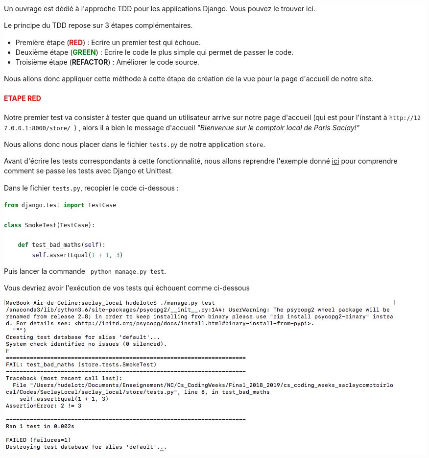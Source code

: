 Un ouvrage est dédié à l'approche TDD pour les applications Django. Vous pouvez le trouver [ici](https://www.obeythetestinggoat.com/book/chapter_unit_test_first_view.html). 

 
Le principe du TDD repose sur 3 étapes complémentaires.
 
   + Première étape (**<span style='color:red'>RED</span>**) : Ecrire un premier test qui échoue.
   + Deuxième étape (**<span style='color:green'>GREEN</span>**) : Ecrire le code le plus simple qui permet de passer le code.
   + Troisième étape (**REFACTOR**) : Améliorer le code source.


Nous allons donc appliquer cette méthode à cette étape de création de la vue pour la page d'accueil de notre site.


#### **<span style='color:red'> ETAPE RED</span>**

Notre premier test va consister à tester que quand un utilisateur arrive sur notre page d'accueil (qui est pour l'instant à `http://127.0.0.1:8000/store/ `) , alors il a bien le message d'accueil *"Bienvenue sur le comptoir local de Paris Saclay!"*

Nous allons donc nous placer dans le fichier `tests.py` de notre application `store`.

Avant d'écrire les tests correspondants à cette fonctionnalité, nous allons  reprendre l'exemple donné [ici](https://www.obeythetestinggoat.com/book/chapter_unit_test_first_view.html) pour comprendre comment se passe les tests avec Django et Unittest.

Dans le fichier `tests.py`, recopier le code ci-dessous :

```python
from django.test import TestCase

class SmokeTest(TestCase):

    def test_bad_maths(self):
        self.assertEqual(1 + 1, 3)

```

Puis lancer la commande ` python manage.py test`. 

Vous devriez avoir l'exécution de vos tests qui échouent comme ci-dessous


![tests](./Images/tests.png)
